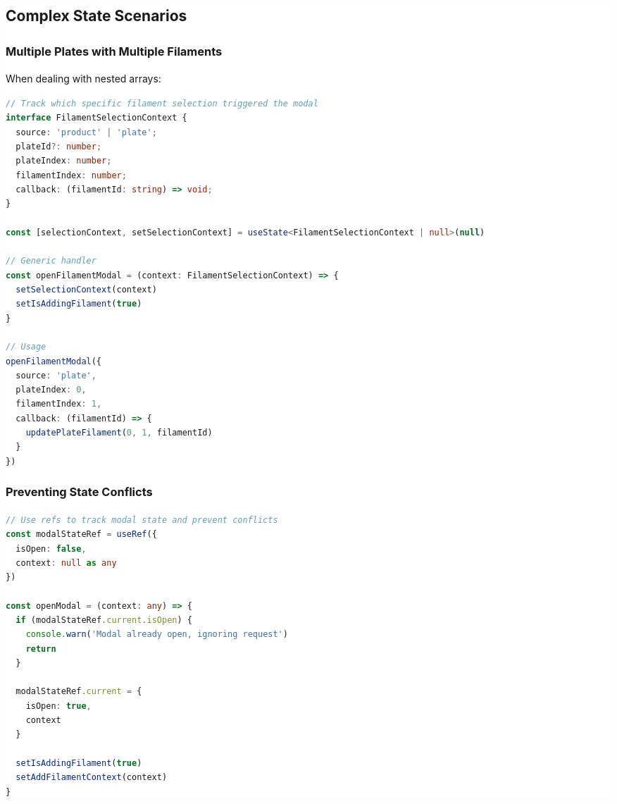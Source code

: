 ## Complex State Scenarios

### Multiple Plates with Multiple Filaments

When dealing with nested arrays:

```typescript
// Track which specific filament selection triggered the modal
interface FilamentSelectionContext {
  source: 'product' | 'plate';
  plateId?: number;
  plateIndex: number;
  filamentIndex: number;
  callback: (filamentId: string) => void;
}

const [selectionContext, setSelectionContext] = useState<FilamentSelectionContext | null>(null)

// Generic handler
const openFilamentModal = (context: FilamentSelectionContext) => {
  setSelectionContext(context)
  setIsAddingFilament(true)
}

// Usage
openFilamentModal({
  source: 'plate',
  plateIndex: 0,
  filamentIndex: 1,
  callback: (filamentId) => {
    updatePlateFilament(0, 1, filamentId)
  }
})
```

### Preventing State Conflicts

```typescript
// Use refs to track modal state and prevent conflicts
const modalStateRef = useRef({
  isOpen: false,
  context: null as any
})

const openModal = (context: any) => {
  if (modalStateRef.current.isOpen) {
    console.warn('Modal already open, ignoring request')
    return
  }
  
  modalStateRef.current = {
    isOpen: true,
    context
  }
  
  setIsAddingFilament(true)
  setAddFilamentContext(context)
}
```
